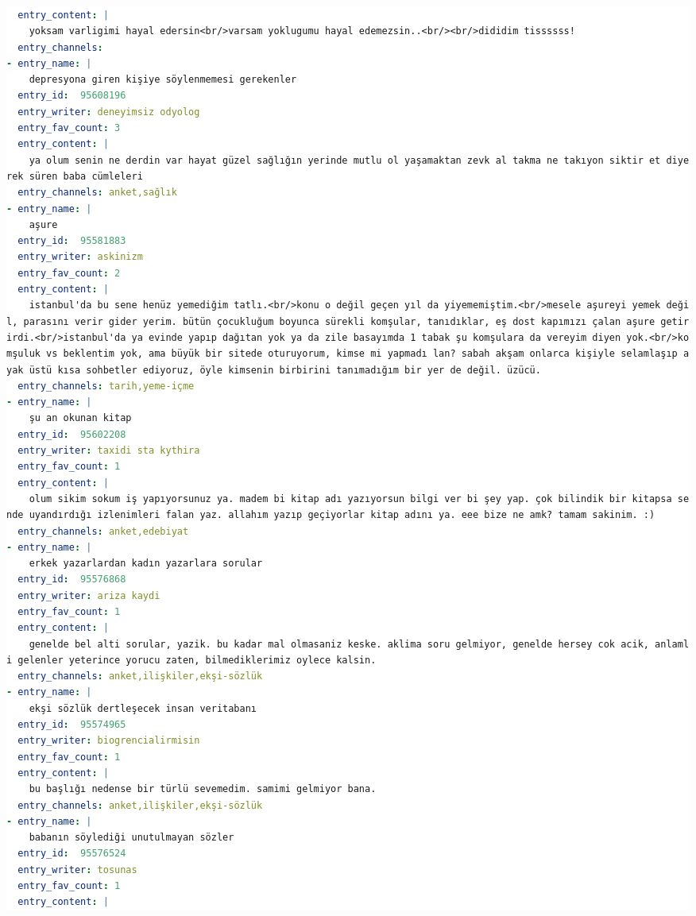 ```yaml
  entry_content: |
    yoksam varligimi hayal edersin<br/>varsam yoklugumu hayal edemezsin..<br/><br/>dididim tissssss!
  entry_channels: 
- entry_name: |
    depresyona giren kişiye söylenmemesi gerekenler
  entry_id:  95608196
  entry_writer: deneyimsiz odyolog
  entry_fav_count: 3
  entry_content: |
    ya olum senin ne derdin var hayat güzel sağlığın yerinde mutlu ol yaşamaktan zevk al takma ne takıyon siktir et diyerek süren baba cümleleri
  entry_channels: anket,sağlık
- entry_name: |
    aşure
  entry_id:  95581883
  entry_writer: askinizm
  entry_fav_count: 2
  entry_content: |
    istanbul'da bu sene henüz yemediğim tatlı.<br/>konu o değil geçen yıl da yiyememiştim.<br/>mesele aşureyi yemek değil, parasını verir gider yerim. bütün çocukluğum boyunca sürekli komşular, tanıdıklar, eş dost kapımızı çalan aşure getirirdi.<br/>istanbul'da ya evinde yapıp dağıtan yok ya da zile basayımda 1 tabak şu komşulara da vereyim diyen yok.<br/>komşuluk vs beklentim yok, ama büyük bir sitede oturuyorum, kimse mi yapmadı lan? sabah akşam onlarca kişiyle selamlaşıp ayak üstü kısa sohbetler ediyoruz, öyle kimsenin birbirini tanımadığım bir yer de değil. üzücü.
  entry_channels: tarih,yeme-içme
- entry_name: |
    şu an okunan kitap
  entry_id:  95602208
  entry_writer: taxidi sta kythira
  entry_fav_count: 1
  entry_content: |
    olum sikim sokum iş yapıyorsunuz ya. madem bi kitap adı yazıyorsun bilgi ver bi şey yap. çok bilindik bir kitapsa sende uyandırdığı izlenimleri falan yaz. allahım yazıp geçiyorlar kitap adını ya. eee bize ne amk? tamam sakinim. :)
  entry_channels: anket,edebiyat
- entry_name: |
    erkek yazarlardan kadın yazarlara sorular
  entry_id:  95576868
  entry_writer: ariza kaydi
  entry_fav_count: 1
  entry_content: |
    genelde bel alti sorular, yazik. bu kadar mal olmasaniz keske. aklima soru gelmiyor, genelde hersey cok acik, anlamli gelenler yeterince yorucu zaten, bilmediklerimiz oylece kalsin.
  entry_channels: anket,ilişkiler,ekşi-sözlük
- entry_name: |
    ekşi sözlük dertleşecek insan veritabanı
  entry_id:  95574965
  entry_writer: biogrencialirmisin
  entry_fav_count: 1
  entry_content: |
    bu başlığı nedense bir türlü sevemedim. samimi gelmiyor bana.
  entry_channels: anket,ilişkiler,ekşi-sözlük
- entry_name: |
    babanın söylediği unutulmayan sözler
  entry_id:  95576524
  entry_writer: tosunas
  entry_fav_count: 1
  entry_content: |
```